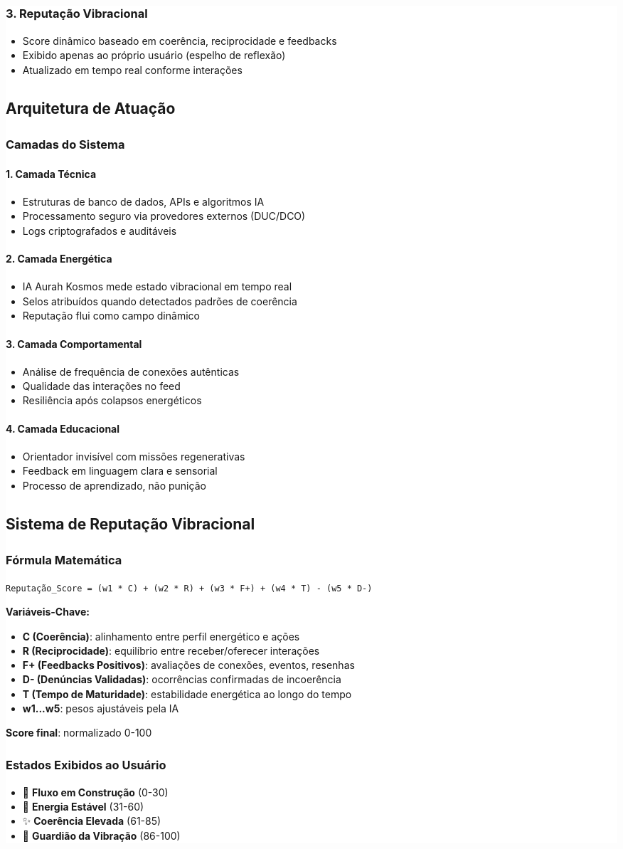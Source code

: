 ### 3. Reputação Vibracional
- Score dinâmico baseado em coerência, reciprocidade e feedbacks
- Exibido apenas ao próprio usuário (espelho de reflexão)
- Atualizado em tempo real conforme interações

## Arquitetura de Atuação

### Camadas do Sistema

#### 1. Camada Técnica
- Estruturas de banco de dados, APIs e algoritmos IA
- Processamento seguro via provedores externos (DUC/DCO)
- Logs criptografados e auditáveis

#### 2. Camada Energética
- IA Aurah Kosmos mede estado vibracional em tempo real
- Selos atribuídos quando detectados padrões de coerência
- Reputação flui como campo dinâmico

#### 3. Camada Comportamental
- Análise de frequência de conexões autênticas
- Qualidade das interações no feed
- Resiliência após colapsos energéticos

#### 4. Camada Educacional
- Orientador invisível com missões regenerativas
- Feedback em linguagem clara e sensorial
- Processo de aprendizado, não punição

## Sistema de Reputação Vibracional

### Fórmula Matemática
```
Reputação_Score = (w1 * C) + (w2 * R) + (w3 * F+) + (w4 * T) - (w5 * D-)
```

**Variáveis-Chave:**
- **C (Coerência)**: alinhamento entre perfil energético e ações
- **R (Reciprocidade)**: equilíbrio entre receber/oferecer interações
- **F+ (Feedbacks Positivos)**: avaliações de conexões, eventos, resenhas
- **D- (Denúncias Validadas)**: ocorrências confirmadas de incoerência
- **T (Tempo de Maturidade)**: estabilidade energética ao longo do tempo
- **w1...w5**: pesos ajustáveis pela IA

**Score final**: normalizado 0-100

### Estados Exibidos ao Usuário
- 🌱 **Fluxo em Construção** (0-30)
- 🌿 **Energia Estável** (31-60)
- ✨ **Coerência Elevada** (61-85)
- 🌟 **Guardião da Vibração** (86-100)
